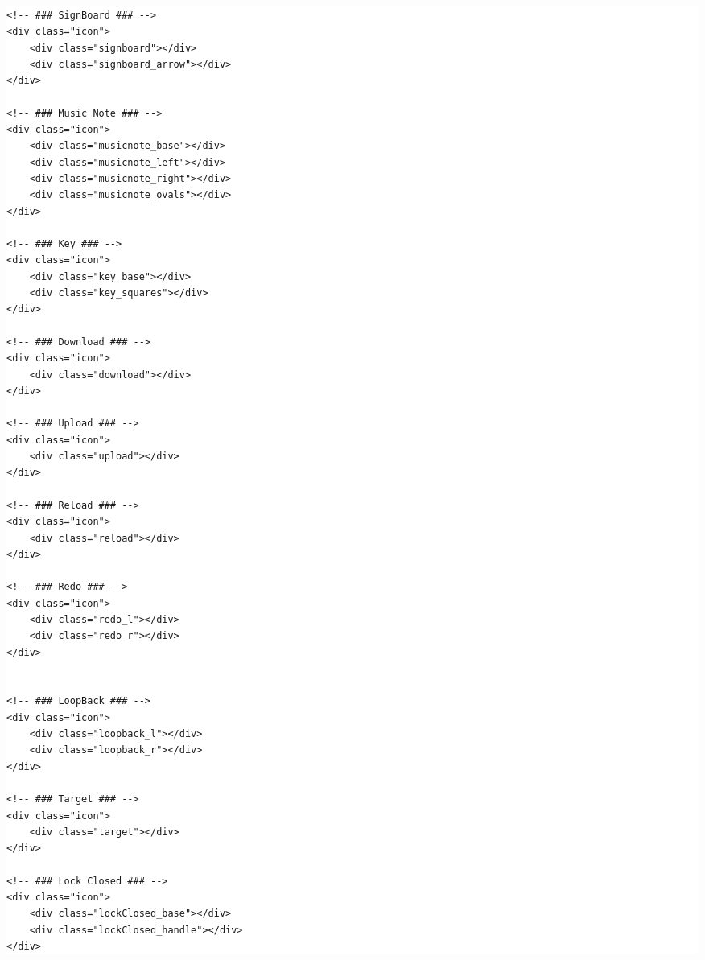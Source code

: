 	<!-- ### SignBoard ### -->
	<div class="icon">
		<div class="signboard"></div>
		<div class="signboard_arrow"></div>
	</div>
	
	<!-- ### Music Note ### -->
	<div class="icon">
		<div class="musicnote_base"></div>
		<div class="musicnote_left"></div>
		<div class="musicnote_right"></div>
		<div class="musicnote_ovals"></div>
	</div>
	
	<!-- ### Key ### -->
	<div class="icon">
		<div class="key_base"></div>
		<div class="key_squares"></div>
	</div>
	
	<!-- ### Download ### -->
	<div class="icon">
		<div class="download"></div>
	</div>
	
	<!-- ### Upload ### -->
	<div class="icon">
		<div class="upload"></div>
	</div>
	
	<!-- ### Reload ### -->
	<div class="icon">
		<div class="reload"></div>
	</div>
	
	<!-- ### Redo ### -->
	<div class="icon">
		<div class="redo_l"></div>
		<div class="redo_r"></div>
	</div>
	
	
	<!-- ### LoopBack ### -->
	<div class="icon">
		<div class="loopback_l"></div>
		<div class="loopback_r"></div>
	</div>
	
	<!-- ### Target ### -->
	<div class="icon">
		<div class="target"></div>
	</div>
	
	<!-- ### Lock Closed ### -->
	<div class="icon">
		<div class="lockClosed_base"></div>
		<div class="lockClosed_handle"></div>
	</div>
	